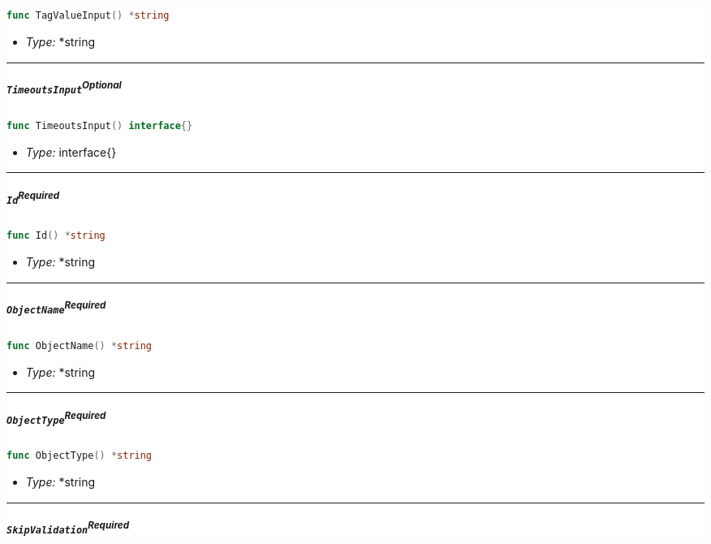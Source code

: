 ```go
func TagValueInput() *string
```

- *Type:* *string

---

##### `TimeoutsInput`<sup>Optional</sup> <a name="TimeoutsInput" id="@cdktf/provider-snowflake.tagAssociation.TagAssociation.property.timeoutsInput"></a>

```go
func TimeoutsInput() interface{}
```

- *Type:* interface{}

---

##### `Id`<sup>Required</sup> <a name="Id" id="@cdktf/provider-snowflake.tagAssociation.TagAssociation.property.id"></a>

```go
func Id() *string
```

- *Type:* *string

---

##### `ObjectName`<sup>Required</sup> <a name="ObjectName" id="@cdktf/provider-snowflake.tagAssociation.TagAssociation.property.objectName"></a>

```go
func ObjectName() *string
```

- *Type:* *string

---

##### `ObjectType`<sup>Required</sup> <a name="ObjectType" id="@cdktf/provider-snowflake.tagAssociation.TagAssociation.property.objectType"></a>

```go
func ObjectType() *string
```

- *Type:* *string

---

##### `SkipValidation`<sup>Required</sup> <a name="SkipValidation" id="@cdktf/provider-snowflake.tagAssociation.TagAssociation.property.skipValidation"></a>

